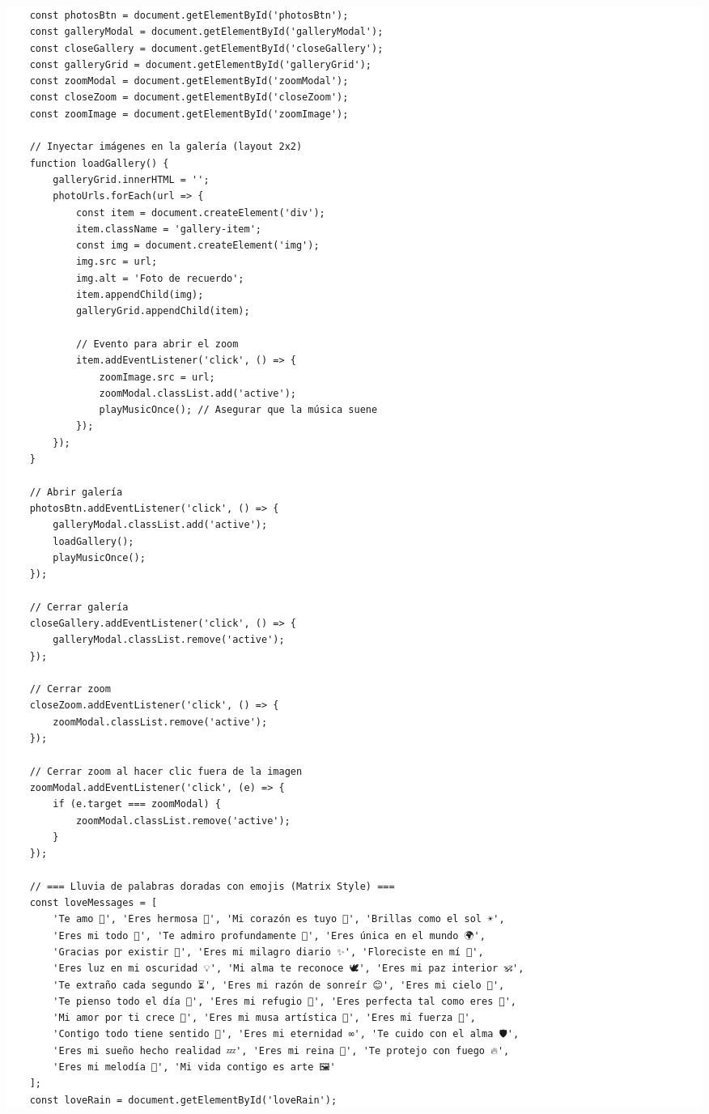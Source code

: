         const photosBtn = document.getElementById('photosBtn');
        const galleryModal = document.getElementById('galleryModal');
        const closeGallery = document.getElementById('closeGallery');
        const galleryGrid = document.getElementById('galleryGrid');
        const zoomModal = document.getElementById('zoomModal');
        const closeZoom = document.getElementById('closeZoom');
        const zoomImage = document.getElementById('zoomImage');

        // Inyectar imágenes en la galería (layout 2x2)
        function loadGallery() {
            galleryGrid.innerHTML = '';
            photoUrls.forEach(url => {
                const item = document.createElement('div');
                item.className = 'gallery-item';
                const img = document.createElement('img');
                img.src = url;
                img.alt = 'Foto de recuerdo';
                item.appendChild(img);
                galleryGrid.appendChild(item);

                // Evento para abrir el zoom
                item.addEventListener('click', () => {
                    zoomImage.src = url;
                    zoomModal.classList.add('active');
                    playMusicOnce(); // Asegurar que la música suene
                });
            });
        }

        // Abrir galería
        photosBtn.addEventListener('click', () => {
            galleryModal.classList.add('active');
            loadGallery();
            playMusicOnce();
        });

        // Cerrar galería
        closeGallery.addEventListener('click', () => {
            galleryModal.classList.remove('active');
        });

        // Cerrar zoom
        closeZoom.addEventListener('click', () => {
            zoomModal.classList.remove('active');
        });

        // Cerrar zoom al hacer clic fuera de la imagen
        zoomModal.addEventListener('click', (e) => {
            if (e.target === zoomModal) {
                zoomModal.classList.remove('active');
            }
        });

        // === Lluvia de palabras doradas con emojis (Matrix Style) ===
        const loveMessages = [
            'Te amo 💖', 'Eres hermosa 🌸', 'Mi corazón es tuyo 💓', 'Brillas como el sol ☀️',
            'Eres mi todo 💛', 'Te admiro profundamente 🌻', 'Eres única en el mundo 🌍',
            'Gracias por existir 🙏', 'Eres mi milagro diario ✨', 'Floreciste en mí 🌱',
            'Eres luz en mi oscuridad 💡', 'Mi alma te reconoce 🕊️', 'Eres mi paz interior 🕉️',
            'Te extraño cada segundo ⏳', 'Eres mi razón de sonreír 😊', 'Eres mi cielo 🌌',
            'Te pienso todo el día 🧠', 'Eres mi refugio 🏡', 'Eres perfecta tal como eres 🌟',
            'Mi amor por ti crece 🌿', 'Eres mi musa artística 🎨', 'Eres mi fuerza 💪',
            'Contigo todo tiene sentido 🧩', 'Eres mi eternidad ∞', 'Te cuido con el alma 🛡️',
            'Eres mi sueño hecho realidad 💤', 'Eres mi reina 👑', 'Te protejo con fuego 🔥',
            'Eres mi melodía 🎵', 'Mi vida contigo es arte 🖼️'
        ];
        const loveRain = document.getElementById('loveRain');